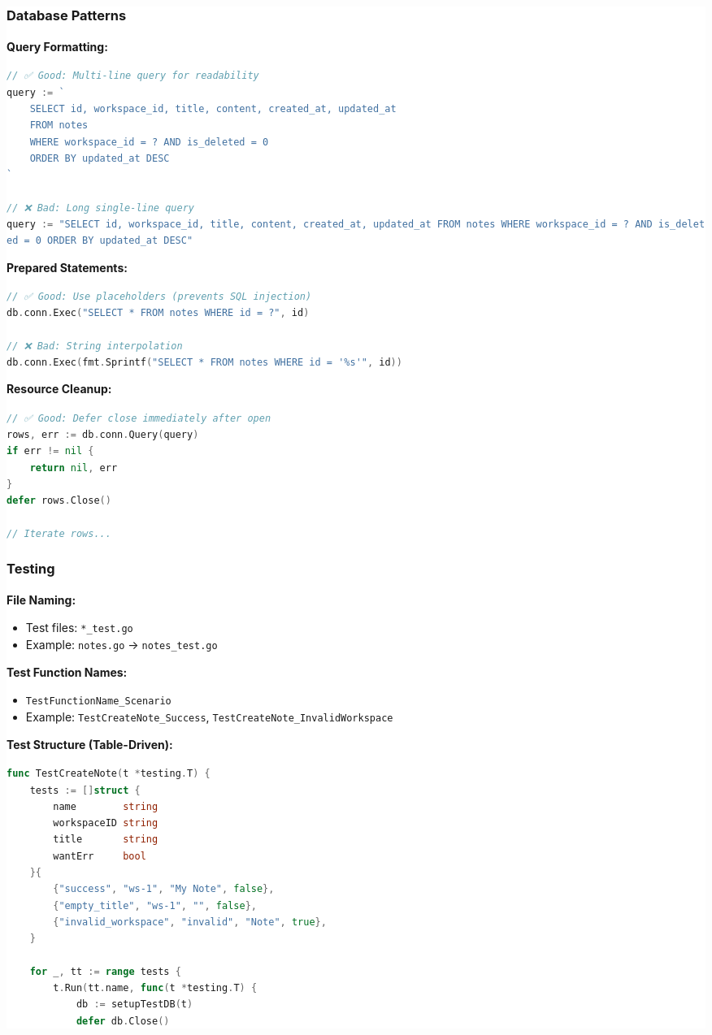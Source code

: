 ### Database Patterns

**Query Formatting:**
```go
// ✅ Good: Multi-line query for readability
query := `
    SELECT id, workspace_id, title, content, created_at, updated_at
    FROM notes
    WHERE workspace_id = ? AND is_deleted = 0
    ORDER BY updated_at DESC
`

// ❌ Bad: Long single-line query
query := "SELECT id, workspace_id, title, content, created_at, updated_at FROM notes WHERE workspace_id = ? AND is_deleted = 0 ORDER BY updated_at DESC"
```

**Prepared Statements:**
```go
// ✅ Good: Use placeholders (prevents SQL injection)
db.conn.Exec("SELECT * FROM notes WHERE id = ?", id)

// ❌ Bad: String interpolation
db.conn.Exec(fmt.Sprintf("SELECT * FROM notes WHERE id = '%s'", id))
```

**Resource Cleanup:**
```go
// ✅ Good: Defer close immediately after open
rows, err := db.conn.Query(query)
if err != nil {
    return nil, err
}
defer rows.Close()

// Iterate rows...
```

### Testing

**File Naming:**
- Test files: `*_test.go`
- Example: `notes.go` → `notes_test.go`

**Test Function Names:**
- `TestFunctionName_Scenario`
- Example: `TestCreateNote_Success`, `TestCreateNote_InvalidWorkspace`

**Test Structure (Table-Driven):**
```go
func TestCreateNote(t *testing.T) {
    tests := []struct {
        name        string
        workspaceID string
        title       string
        wantErr     bool
    }{
        {"success", "ws-1", "My Note", false},
        {"empty_title", "ws-1", "", false},
        {"invalid_workspace", "invalid", "Note", true},
    }

    for _, tt := range tests {
        t.Run(tt.name, func(t *testing.T) {
            db := setupTestDB(t)
            defer db.Close()

```
